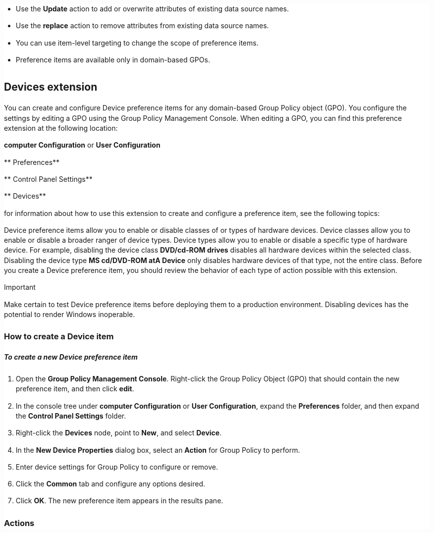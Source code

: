 -   Use the **Update** action to add or overwrite attributes of existing data source names.  
  
-   Use the **replace** action to remove attributes from existing data source names.  
  
-   You can use item-level targeting to change the scope of preference items.  
  
-   Preference items are available only in domain-based GPOs.  
  
## Devices extension  
You can create and configure Device preference items for any domain-based Group Policy object (GPO). You configure the settings by editing a GPO using the Group Policy Management Console. When editing a GPO, you can find this preference extension at the following location:  
  
**computer Configuration** or **User Configuration**  
  
**  Preferences**  
  
**  Control Panel Settings**  
  
**  Devices**  
  
for information about how to use this extension to create and configure a preference item, see the following topics:  
  
Device preference items allow you to enable or disable classes of or types of hardware devices. Device classes allow you to enable or disable a broader ranger of device types. Device types allow you to enable or disable a specific type of hardware device. For example, disabling the device class **DVD/cd-ROM drives** disables all hardware devices within the selected class. Disabling the device type **MS cd/DVD-ROM atA Device** only disables hardware devices of that type, not the entire class. Before you create a Device preference item, you should review the behavior of each type of action possible with this extension.  
  
> [!IMPORTANT]  
> Make certain to test Device preference items before deploying them to a production environment. Disabling devices has the potential to render Windows inoperable.  
  
### How to create a Device item  
  
##### To create a new Device preference item  
  
1.  Open the **Group Policy Management Console**. Right-click the Group Policy Object (GPO) that should contain the new preference item, and then click **edit**.  
  
2.  In the console tree under **computer Configuration** or **User Configuration**, expand the **Preferences** folder, and then expand the **Control Panel Settings** folder.  
  
3.  Right-click the **Devices** node, point to **New**, and select **Device**.  
  
4.  In the **New Device Properties** dialog box, select an **Action** for Group Policy to perform.  
  
5.  Enter device settings for Group Policy to configure or remove.  
  
6.  Click the **Common** tab and configure any options desired.  
  
7.  Click **OK**. The new preference item appears in the results pane.  
  
### Actions  
  